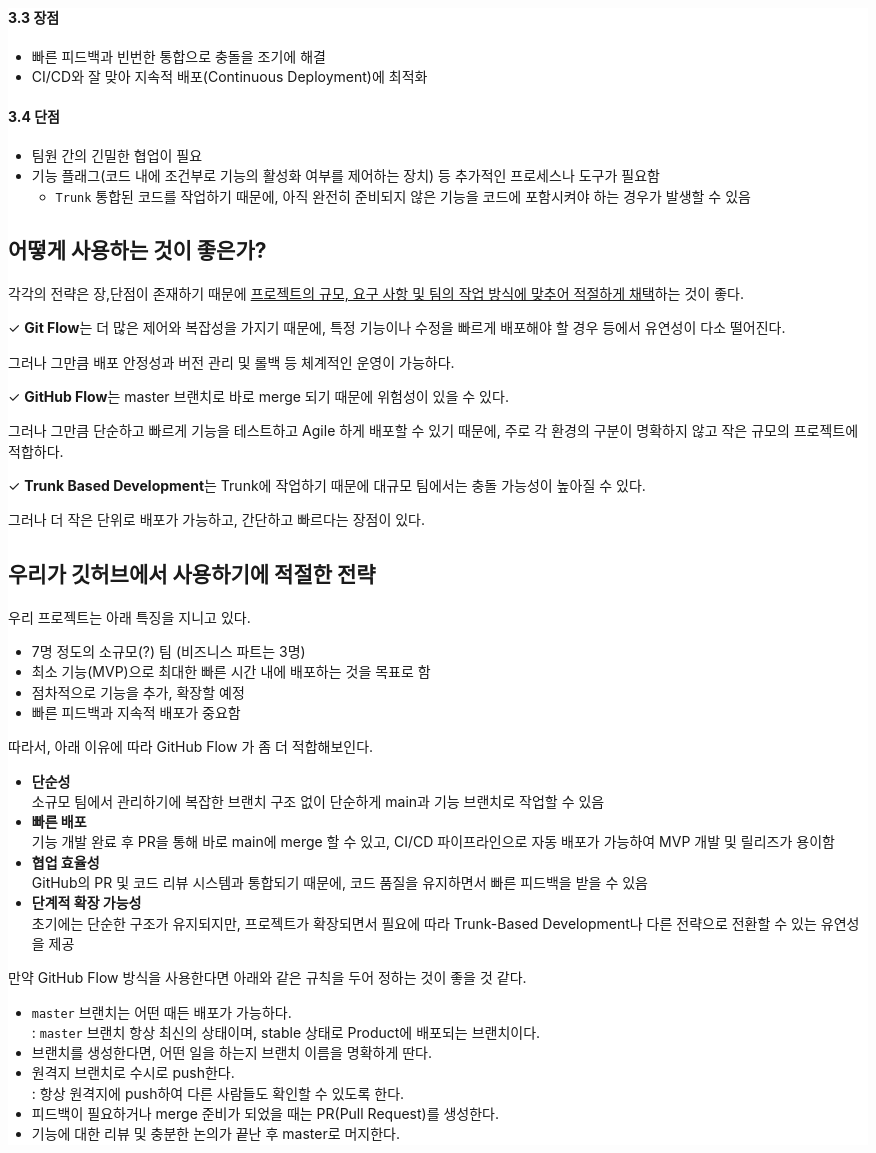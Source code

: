 #### 3.3 장점
- 빠른 피드백과 빈번한 통합으로 충돌을 조기에 해결
- CI/CD와 잘 맞아 지속적 배포(Continuous Deployment)에 최적화

#### 3.4 단점
- 팀원 간의 긴밀한 협업이 필요
- 기능 플래그(코드 내에 조건부로 기능의 활성화 여부를 제어하는 장치) 등  추가적인 프로세스나 도구가 필요함
  - `Trunk` 통합된 코드를 작업하기 때문에, 아직 완전히 준비되지 않은 기능을 코드에 포함시켜야 하는 경우가 발생할 수 있음

## 어떻게 사용하는 것이 좋은가?

각각의 전략은 장,단점이 존재하기 때문에 <u>프로젝트의 규모, 요구 사항 및 팀의 작업 방식에 맞추어 적절하게 채택</u>하는 것이 좋다.

✓ **Git Flow**는 더 많은 제어와 복잡성을 가지기 때문에, 특정 기능이나 수정을 빠르게 배포해야 할 경우 등에서 유연성이 다소 떨어진다. 

그러나 그만큼 배포 안정성과 버전 관리 및 롤백 등 체계적인 운영이 가능하다.

✓ **GitHub Flow**는 master 브랜치로 바로 merge 되기 때문에 위험성이 있을 수 있다. 

그러나 그만큼 단순하고 빠르게 기능을 테스트하고 Agile 하게 배포할 수 있기 때문에, 주로 각 환경의 구분이 명확하지 않고 작은 규모의 프로젝트에 적합하다.

✓ **Trunk Based Development**는 Trunk에 작업하기 때문에 대규모 팀에서는 충돌 가능성이 높아질 수 있다.

그러나 더 작은 단위로 배포가 가능하고, 간단하고 빠르다는 장점이 있다.

## 우리가 깃허브에서 사용하기에 적절한 전략
우리 프로젝트는 아래 특징을 지니고 있다. 
- 7명 정도의 소규모(?) 팀 (비즈니스 파트는 3명)
- 최소 기능(MVP)으로 최대한 빠른 시간 내에 배포하는 것을 목표로 함
- 점차적으로 기능을 추가, 확장할 예정
- 빠른 피드백과 지속적 배포가 중요함

따라서, 아래 이유에 따라 GitHub Flow 가 좀 더 적합해보인다. 
- **단순성** <br>
소규모 팀에서 관리하기에 복잡한 브랜치 구조 없이 단순하게 main과 기능 브랜치로 작업할 수 있음
- **빠른 배포** <br>
기능 개발 완료 후 PR을 통해 바로 main에 merge 할 수 있고, CI/CD 파이프라인으로 자동 배포가 가능하여 MVP 개발 및 릴리즈가 용이함
- **협업 효율성** <br>
GitHub의 PR 및 코드 리뷰 시스템과 통합되기 때문에, 코드 품질을 유지하면서 빠른 피드백을 받을 수 있음
- **단계적 확장 가능성**<br>
초기에는 단순한 구조가 유지되지만, 프로젝트가 확장되면서 필요에 따라 Trunk-Based Development나 다른 전략으로 전환할 수 있는 유연성을 제공


만약 GitHub Flow 방식을 사용한다면 아래와 같은 규칙을 두어 정하는 것이 좋을 것 같다. 
-  `master` 브랜치는 어떤 때든 배포가 가능하다.<br>
: `master` 브랜치 항상 최신의 상태이며, stable 상태로 Product에 배포되는 브랜치이다.
- 브랜치를 생성한다면, 어떤 일을 하는지 브랜치 이름을 명확하게 딴다.
- 원격지 브랜치로 수시로 push한다. <br>
: 항상 원격지에 push하여 다른 사람들도 확인할 수 있도록 한다.
- 피드백이 필요하거나 merge 준비가 되었을 때는 PR(Pull Request)를 생성한다.<br>
- 기능에 대한 리뷰 및 충분한 논의가 끝난 후 master로 머지한다.